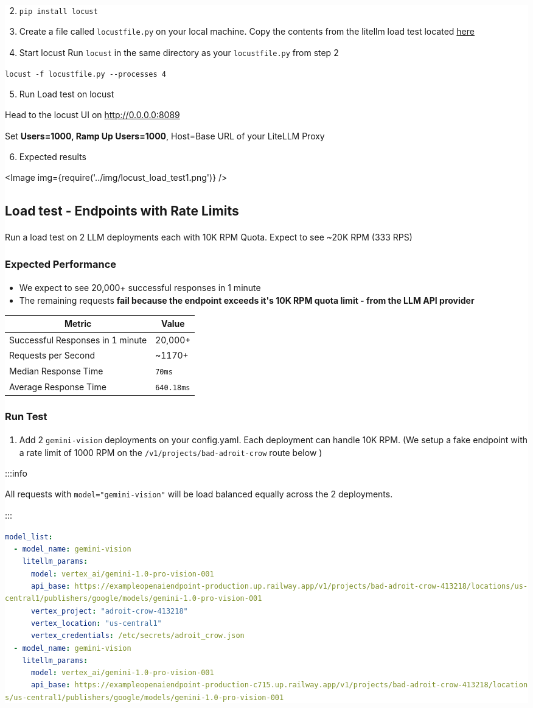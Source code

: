 2. `pip install locust`

3. Create a file called `locustfile.py` on your local machine. Copy the contents from the litellm load test located [here](https://github.com/BerriAI/litellm/blob/main/.github/workflows/locustfile.py)

4. Start locust
  Run `locust` in the same directory as your `locustfile.py` from step 2

  ```shell
  locust -f locustfile.py --processes 4
  ```

5. Run Load test on locust

  Head to the locust UI on http://0.0.0.0:8089

  Set **Users=1000, Ramp Up Users=1000**, Host=Base URL of your LiteLLM Proxy

6. Expected results 

  <Image img={require('../img/locust_load_test1.png')} />

## Load test - Endpoints with Rate Limits

Run a load test on 2 LLM deployments each with 10K RPM Quota. Expect to see ~20K RPM (333 RPS)

### Expected Performance

- We expect to see 20,000+ successful responses in 1 minute
- The remaining requests **fail because the endpoint exceeds it's 10K RPM quota limit - from the LLM API provider**

| Metric | Value |
|--------|-------|
| Successful Responses in 1 minute | 20,000+ |
| Requests per Second | ~1170+ |
| Median Response Time | `70ms` |
| Average Response Time | `640.18ms` |

### Run Test

1. Add 2 `gemini-vision` deployments on your config.yaml. Each deployment can handle 10K RPM. (We setup a fake endpoint with a rate limit of 1000 RPM on the `/v1/projects/bad-adroit-crow` route below )

:::info

All requests with `model="gemini-vision"` will be load balanced equally across the 2 deployments.

:::

```yaml
model_list:
  - model_name: gemini-vision
    litellm_params:
      model: vertex_ai/gemini-1.0-pro-vision-001
      api_base: https://exampleopenaiendpoint-production.up.railway.app/v1/projects/bad-adroit-crow-413218/locations/us-central1/publishers/google/models/gemini-1.0-pro-vision-001
      vertex_project: "adroit-crow-413218"
      vertex_location: "us-central1"
      vertex_credentials: /etc/secrets/adroit_crow.json
  - model_name: gemini-vision
    litellm_params:
      model: vertex_ai/gemini-1.0-pro-vision-001
      api_base: https://exampleopenaiendpoint-production-c715.up.railway.app/v1/projects/bad-adroit-crow-413218/locations/us-central1/publishers/google/models/gemini-1.0-pro-vision-001
```
